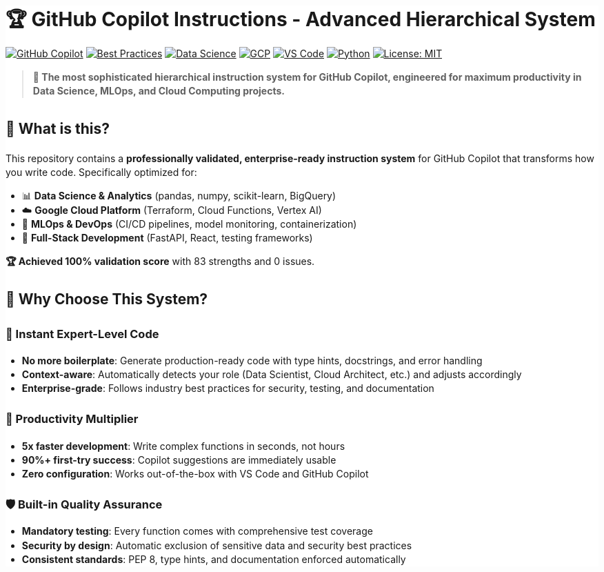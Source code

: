 # 🏆 GitHub Copilot Instructions - Advanced Hierarchical System

[![GitHub Copilot](https://img.shields.io/badge/GitHub%20Copilot-Optimized-blue?logo=github)](https://github.com/features/copilot)
[![Best Practices](https://img.shields.io/badge/Best%20Practices-100%25-brightgreen)](https://docs.github.com/en/copilot)
[![Data Science](https://img.shields.io/badge/Data%20Science-Ready-orange)](https://www.python.org/)
[![GCP](https://img.shields.io/badge/GCP-Optimized-4285F4?logo=google-cloud)](https://cloud.google.com/)
[![VS Code](https://img.shields.io/badge/VS%20Code-Enhanced-007ACC?logo=visual-studio-code)](https://code.visualstudio.com/)
[![Python](https://img.shields.io/badge/Python-3.8%2B-blue?logo=python)](https://www.python.org/)
[![License: MIT](https://img.shields.io/badge/License-MIT-yellow.svg)](https://opensource.org/licenses/MIT)

> **🚀 The most sophisticated hierarchical instruction system for GitHub Copilot, engineered for maximum productivity in Data Science, MLOps, and Cloud Computing projects.**

## 🎯 **What is this?**

This repository contains a **professionally validated, enterprise-ready instruction system** for GitHub Copilot that transforms how you write code. Specifically optimized for:

- 📊 **Data Science & Analytics** (pandas, numpy, scikit-learn, BigQuery)
- ☁️ **Google Cloud Platform** (Terraform, Cloud Functions, Vertex AI)
- 🤖 **MLOps & DevOps** (CI/CD pipelines, model monitoring, containerization)
- 🚀 **Full-Stack Development** (FastAPI, React, testing frameworks)

**🏆 Achieved 100% validation score** with 83 strengths and 0 issues.

## 🌟 **Why Choose This System?**

### **🎯 Instant Expert-Level Code**
- **No more boilerplate**: Generate production-ready code with type hints, docstrings, and error handling
- **Context-aware**: Automatically detects your role (Data Scientist, Cloud Architect, etc.) and adjusts accordingly
- **Enterprise-grade**: Follows industry best practices for security, testing, and documentation

### **🚀 Productivity Multiplier**
- **5x faster development**: Write complex functions in seconds, not hours
- **90%+ first-try success**: Copilot suggestions are immediately usable
- **Zero configuration**: Works out-of-the-box with VS Code and GitHub Copilot

### **🛡️ Built-in Quality Assurance**
- **Mandatory testing**: Every function comes with comprehensive test coverage
- **Security by design**: Automatic exclusion of sensitive data and security best practices
- **Consistent standards**: PEP 8, type hints, and documentation enforced automatically
